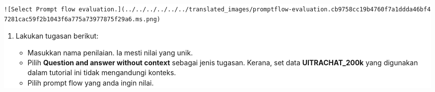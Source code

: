     ![Select Prompt flow evaluation.](../../../../../../translated_images/promptflow-evaluation.cb9758cc19b4760f7a1ddda46bf47281cac59f2b1043f6a775a73977875f29a6.ms.png)

1. Lakukan tugasan berikut:

    - Masukkan nama penilaian. Ia mesti nilai yang unik.
    - Pilih **Question and answer without context** sebagai jenis tugasan. Kerana, set data **UlTRACHAT_200k** yang digunakan dalam tutorial ini tidak mengandungi konteks.
    - Pilih prompt flow yang anda ingin nilai.

